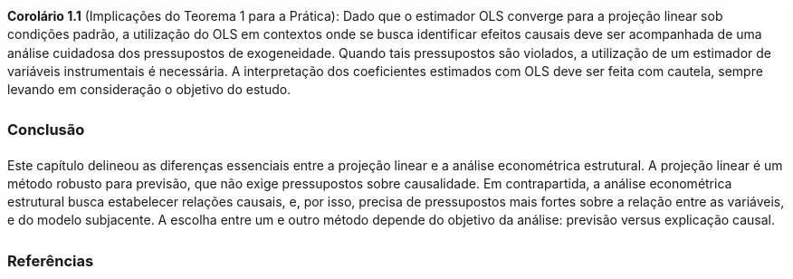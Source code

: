 **Corolário 1.1** (Implicações do Teorema 1 para a Prática): Dado que o estimador OLS converge para a projeção linear sob condições padrão,  a utilização do OLS  em contextos onde se busca identificar efeitos causais  deve ser acompanhada de uma análise cuidadosa dos pressupostos de exogeneidade.  Quando tais pressupostos são violados, a utilização de um estimador de variáveis instrumentais é necessária.  A interpretação dos coeficientes estimados com OLS deve ser feita com cautela, sempre levando em consideração o objetivo do estudo.

### Conclusão

Este capítulo delineou as diferenças essenciais entre a projeção linear e a análise econométrica estrutural. A projeção linear é um método robusto para previsão, que não exige pressupostos sobre causalidade.  Em contrapartida, a análise econométrica estrutural busca estabelecer relações causais, e, por isso, precisa de pressupostos mais fortes sobre a relação entre as variáveis, e do modelo subjacente. A escolha entre um e outro método depende do objetivo da análise: previsão versus explicação causal.

### Referências

[^4.1.9]: A projeção linear é definida como a melhor aproximação linear de uma variável aleatória em termos de outra.
[^4.1.13]: A fórmula para o coeficiente de projeção linear $\alpha$ é dada por  $\alpha' = E(Y_{t+1} X_t') [E(X_t X_t')]^{-1}$.
[^4.1.18]: O estimador OLS é dado por $b = \left( \sum_{t=1}^T x_t x_t' \right)^{-1} \sum_{t=1}^T x_t y_{t+1}$.
[^4.1.19]: A formula para b pode ser escrita como $b = \left[ \left( \frac{1}{T} \right) \sum_{t=1}^T x_t x_t' \right]^{-1} \left[ \left( \frac{1}{T} \right) \sum_{t=1}^T x_t y_{t+1} \right]$.
[^4.1.20]: Em condições de estacionariedade e ergodicidade, os momentos amostrais convergem para os momentos populacionais e o estimador OLS converge para o coeficiente de projeção linear.

